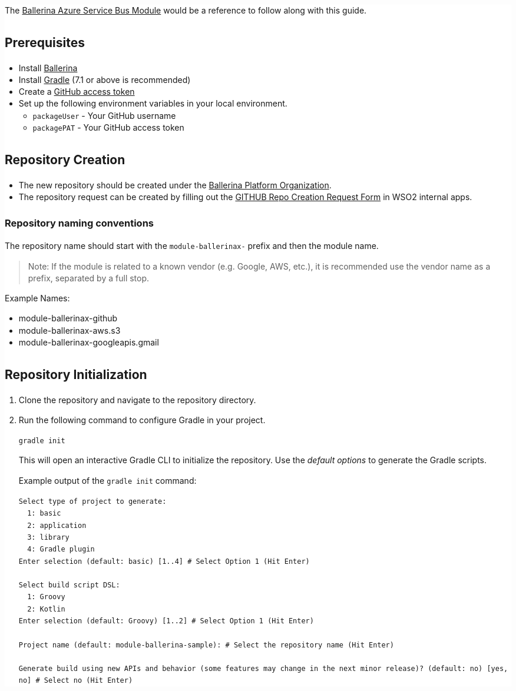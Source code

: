 The [Ballerina Azure Service Bus Module](https://github.com/ballerina-platform/module-ballerinax-azure-service-bus) would be a reference to follow along with this guide.

## Prerequisites

- Install [Ballerina](https://ballerina.io/downloads)
- Install [Gradle](https://gradle.org/releases/) (7.1 or above is recommended)
- Create a [GitHub access token](https://docs.github.com/en/enterprise-server@3.4/authentication/keeping-your-account-and-data-secure/creating-a-personal-access-token)
- Set up the following environment variables in your local environment.
    - `packageUser` - Your GitHub username
    - `packagePAT` - Your GitHub access token

## Repository Creation

- The new repository should be created under
  the [Ballerina Platform Organization](https://github.com/ballerina-platform).
- The repository request can be created by filling out
  the [GITHUB Repo Creation Request Form](https://identity-internal.cloud.wso2.com/user-portal/t/wso2internal928/assets/webapp/8f912d33-ec75-4d5f-8fb3-ac5e6f96ddf2)
  in WSO2 internal apps.

### Repository naming conventions

The repository name should start with the `module-ballerinax-` prefix and then the module name.

> Note: If the module is related to a known vendor (e.g. Google, AWS, etc.), it is recommended use the vendor name as a prefix, separated by a full stop.

Example Names:

- module-ballerinax-github
- module-ballerinax-aws.s3
- module-ballerinax-googleapis.gmail

## Repository Initialization

1. Clone the repository and navigate to the repository directory.
2. Run the following command to configure Gradle in your project.
   ```shell
   gradle init
   ```

   This will open an interactive Gradle CLI to initialize the repository. Use the *default options* to generate the Gradle scripts.

   Example output of the `gradle init` command:

   ```
   Select type of project to generate:
     1: basic
     2: application
     3: library
     4: Gradle plugin
   Enter selection (default: basic) [1..4] # Select Option 1 (Hit Enter)
   
   Select build script DSL:
     1: Groovy
     2: Kotlin
   Enter selection (default: Groovy) [1..2] # Select Option 1 (Hit Enter)
   
   Project name (default: module-ballerina-sample): # Select the repository name (Hit Enter)
   
   Generate build using new APIs and behavior (some features may change in the next minor release)? (default: no) [yes, no] # Select no (Hit Enter)
   ```
